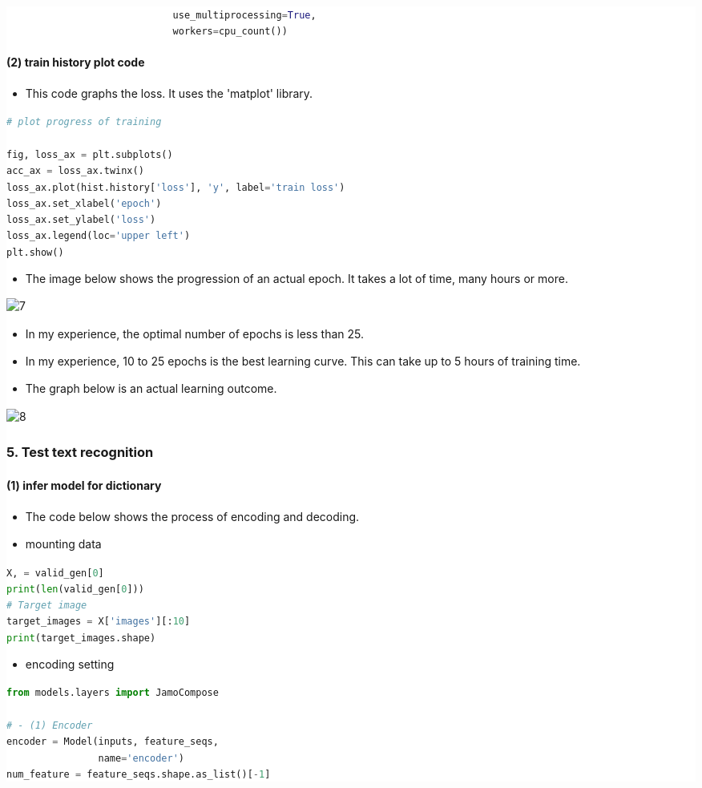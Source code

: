 ```python
                             use_multiprocessing=True, 
                             workers=cpu_count())
```



#### (2) train history plot code

* This code graphs the loss. It uses the 'matplot' library.

```python
# plot progress of training

fig, loss_ax = plt.subplots()
acc_ax = loss_ax.twinx()
loss_ax.plot(hist.history['loss'], 'y', label='train loss')
loss_ax.set_xlabel('epoch')
loss_ax.set_ylabel('loss')
loss_ax.legend(loc='upper left')
plt.show()
```

* The image below shows the progression of an actual epoch. It takes a lot of time, many hours or more. 

![7](C:\Users\ririk\Desktop\DLIP_Final_Project\pdfimagefile\7.png)

* In my experience, the optimal number of epochs is less than 25. 
* In my experience, 10 to 25 epochs is the best learning curve. This can take up to 5 hours of training time.


* The graph below is an actual learning outcome.

![8](C:\Users\ririk\Desktop\DLIP_Final_Project\pdfimagefile\8.png)

### 5. Test text recognition

#### (1) infer model for dictionary

* The code below shows the process of encoding and decoding.

* mounting data

```python
X, = valid_gen[0]
print(len(valid_gen[0]))
# Target image 
target_images = X['images'][:10]
print(target_images.shape)
```

* encoding setting

```python
from models.layers import JamoCompose

# - (1) Encoder
encoder = Model(inputs, feature_seqs, 
                name='encoder')
num_feature = feature_seqs.shape.as_list()[-1]
```
